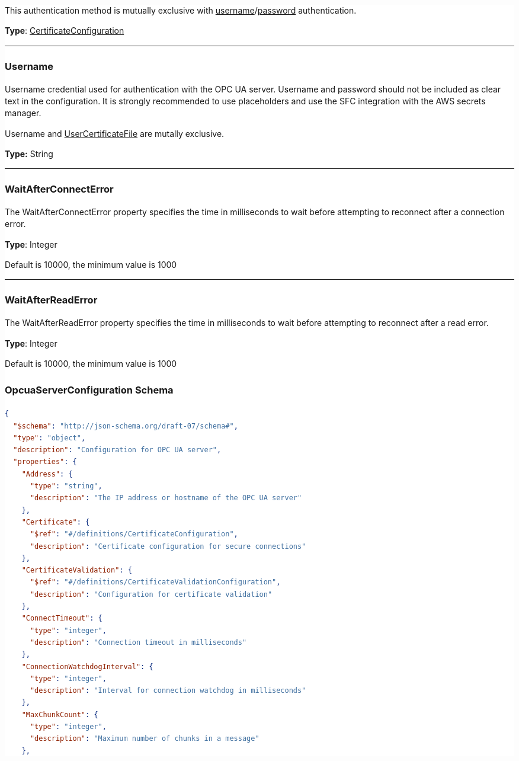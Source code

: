 This authentication method is mutually exclusive with [username](#username)/[password](#password) authentication.

**Type**: [CertificateConfiguration](../core/certificate-configuration.md)

---

### Username

Username credential used for authentication with the OPC UA server. Username and password should not be included as clear text in the configuration. It is strongly recommended to use placeholders and use the SFC integration with the AWS secrets manager.

Username and [UserCertificateFile](#usercertificate) are mutally exclusive.

**Type:** String

---
### WaitAfterConnectError
The WaitAfterConnectError property specifies the time in milliseconds to wait before attempting to reconnect after a connection error. 

**Type**: Integer

Default is 10000, the minimum value is 1000

---
### WaitAfterReadError
The WaitAfterReadError property specifies the time in milliseconds to wait before attempting to reconnect after a read error.

**Type**: Integer

Default is 10000, the minimum value is 1000

### OpcuaServerConfiguration Schema

```json
{
  "$schema": "http://json-schema.org/draft-07/schema#",
  "type": "object",
  "description": "Configuration for OPC UA server",
  "properties": {
    "Address": {
      "type": "string",
      "description": "The IP address or hostname of the OPC UA server"
    },
    "Certificate": {
      "$ref": "#/definitions/CertificateConfiguration",
      "description": "Certificate configuration for secure connections"
    },
    "CertificateValidation": {
      "$ref": "#/definitions/CertificateValidationConfiguration",
      "description": "Configuration for certificate validation"
    },
    "ConnectTimeout": {
      "type": "integer",
      "description": "Connection timeout in milliseconds"
    },
    "ConnectionWatchdogInterval": {
      "type": "integer",
      "description": "Interval for connection watchdog in milliseconds"
    },
    "MaxChunkCount": {
      "type": "integer",
      "description": "Maximum number of chunks in a message"
    },
```